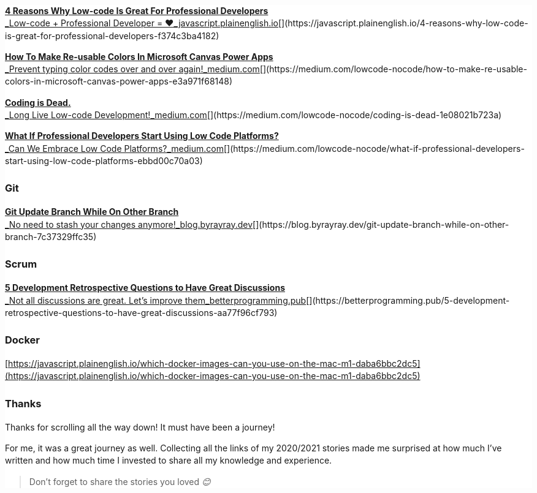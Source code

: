 [**4 Reasons Why Low-code Is Great For Professional Developers**  
_Low-code + Professional Developer = ❤️_javascript.plainenglish.io](https://javascript.plainenglish.io/4-reasons-why-low-code-is-great-for-professional-developers-f374c3ba4182 "https://javascript.plainenglish.io/4-reasons-why-low-code-is-great-for-professional-developers-f374c3ba4182")[](https://javascript.plainenglish.io/4-reasons-why-low-code-is-great-for-professional-developers-f374c3ba4182)

[**How To Make Re-usable Colors In Microsoft Canvas Power Apps**  
_Prevent typing color codes over and over again!_medium.com](https://medium.com/lowcode-nocode/how-to-make-re-usable-colors-in-microsoft-canvas-power-apps-e3a971f68148 "https://medium.com/lowcode-nocode/how-to-make-re-usable-colors-in-microsoft-canvas-power-apps-e3a971f68148")[](https://medium.com/lowcode-nocode/how-to-make-re-usable-colors-in-microsoft-canvas-power-apps-e3a971f68148)

[**Coding is Dead.**  
_Long Live Low-code Development!_medium.com](https://medium.com/lowcode-nocode/coding-is-dead-1e08021b723a "https://medium.com/lowcode-nocode/coding-is-dead-1e08021b723a")[](https://medium.com/lowcode-nocode/coding-is-dead-1e08021b723a)

[**What If Professional Developers Start Using Low Code Platforms?**  
_Can We Embrace Low Code Platforms?_medium.com](https://medium.com/lowcode-nocode/what-if-professional-developers-start-using-low-code-platforms-ebbd00c70a03 "https://medium.com/lowcode-nocode/what-if-professional-developers-start-using-low-code-platforms-ebbd00c70a03")[](https://medium.com/lowcode-nocode/what-if-professional-developers-start-using-low-code-platforms-ebbd00c70a03)

### Git

[**Git Update Branch While On Other Branch**  
_No need to stash your changes anymore!_blog.byrayray.dev](https://blog.byrayray.dev/git-update-branch-while-on-other-branch-7c37329ffc35 "https://blog.byrayray.dev/git-update-branch-while-on-other-branch-7c37329ffc35")[](https://blog.byrayray.dev/git-update-branch-while-on-other-branch-7c37329ffc35)

### Scrum

[**5 Development Retrospective Questions to Have Great Discussions**  
_Not all discussions are great. Let’s improve them_betterprogramming.pub](https://betterprogramming.pub/5-development-retrospective-questions-to-have-great-discussions-aa77f96cf793 "https://betterprogramming.pub/5-development-retrospective-questions-to-have-great-discussions-aa77f96cf793")[](https://betterprogramming.pub/5-development-retrospective-questions-to-have-great-discussions-aa77f96cf793)

### Docker

[https://javascript.plainenglish.io/which-docker-images-can-you-use-on-the-mac-m1-daba6bbc2dc5](https://javascript.plainenglish.io/which-docker-images-can-you-use-on-the-mac-m1-daba6bbc2dc5)

### Thanks

Thanks for scrolling all the way down! It must have been a journey!

For me, it was a great journey as well. Collecting all the links of my 2020/2021 stories made me surprised at how much I’ve written and how much time I invested to share all my knowledge and experience.

> Don’t forget to share the stories you loved _😊_
